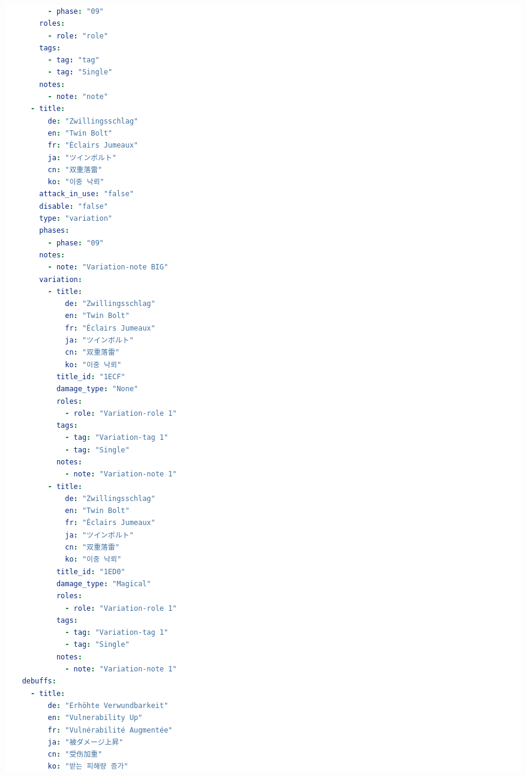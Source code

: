 ```yaml
          - phase: "09"
        roles:
          - role: "role"
        tags:
          - tag: "tag"
          - tag: "Single"
        notes:
          - note: "note"
      - title:
          de: "Zwillingsschlag"
          en: "Twin Bolt"
          fr: "Éclairs Jumeaux"
          ja: "ツインボルト"
          cn: "双重落雷"
          ko: "이중 낙뢰"
        attack_in_use: "false"
        disable: "false"
        type: "variation"
        phases:
          - phase: "09"
        notes:
          - note: "Variation-note BIG"
        variation:
          - title:
              de: "Zwillingsschlag"
              en: "Twin Bolt"
              fr: "Éclairs Jumeaux"
              ja: "ツインボルト"
              cn: "双重落雷"
              ko: "이중 낙뢰"
            title_id: "1ECF"
            damage_type: "None"
            roles:
              - role: "Variation-role 1"
            tags:
              - tag: "Variation-tag 1"
              - tag: "Single"
            notes:
              - note: "Variation-note 1"
          - title:
              de: "Zwillingsschlag"
              en: "Twin Bolt"
              fr: "Éclairs Jumeaux"
              ja: "ツインボルト"
              cn: "双重落雷"
              ko: "이중 낙뢰"
            title_id: "1ED0"
            damage_type: "Magical"
            roles:
              - role: "Variation-role 1"
            tags:
              - tag: "Variation-tag 1"
              - tag: "Single"
            notes:
              - note: "Variation-note 1"
    debuffs:
      - title:
          de: "Erhöhte Verwundbarkeit"
          en: "Vulnerability Up"
          fr: "Vulnérabilité Augmentée"
          ja: "被ダメージ上昇"
          cn: "受伤加重"
          ko: "받는 피해량 증가"
```